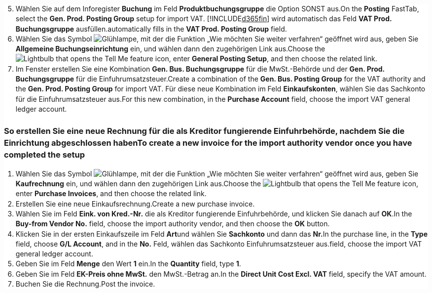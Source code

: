5. <span data-ttu-id="6a2ff-196">Wählen Sie auf dem Inforegister **Buchung** im Feld **Produktbuchungsgruppe** die Option SONST aus.</span><span class="sxs-lookup"><span data-stu-id="6a2ff-196">On the **Posting** FastTab, select the **Gen. Prod. Posting Group** setup for import VAT.</span></span> [!INCLUDE[d365fin](includes/d365fin_md.md)] <span data-ttu-id="6a2ff-197">wird automatisch das Feld **VAT Prod. Buchungsgruppe** ausfüllen.</span><span class="sxs-lookup"><span data-stu-id="6a2ff-197">automatically fills in the **VAT Prod. Posting Group** field.</span></span>  
6. <span data-ttu-id="6a2ff-198">Wählen Sie das Symbol ![Glühlampe, mit der die Funktion „Wie möchten Sie weiter verfahren“ geöffnet wird](media/ui-search/search_small.png "Wie möchten Sie weiter verfahren?") aus, geben Sie **Allgemeine Buchungseinrichtung** ein, und wählen dann den zugehörigen Link aus.</span><span class="sxs-lookup"><span data-stu-id="6a2ff-198">Choose the ![Lightbulb that opens the Tell Me feature](media/ui-search/search_small.png "Tell me what you want to do") icon, enter **General Posting Setup**, and then choose the related link.</span></span>  
7. <span data-ttu-id="6a2ff-199">Im Fenster erstellen Sie eine Kombination **Gen. Bus. Buchungsgruppe** für die MwSt.-Behörde und der **Gen. Prod. Buchungsgruppe** für die Einfuhrumsatzsteuer.</span><span class="sxs-lookup"><span data-stu-id="6a2ff-199">Create a combination of the **Gen. Bus. Posting Group** for the VAT authority and the **Gen. Prod. Posting Group** for import VAT.</span></span> <span data-ttu-id="6a2ff-200">Für diese neue Kombination im Feld **Einkaufskonten**, wählen Sie das Sachkonto für die Einfuhrumsatzsteuer aus.</span><span class="sxs-lookup"><span data-stu-id="6a2ff-200">For this new combination, in the **Purchase Account** field, choose the import VAT general ledger account.</span></span>  

### <a name="to-create-a-new-invoice-for-the-import-authority-vendor-once-you-have-completed-the-setup"></a><span data-ttu-id="6a2ff-201">So erstellen Sie eine neue Rechnung für die als Kreditor fungierende Einfuhrbehörde, nachdem Sie die Einrichtung abgeschlossen haben</span><span class="sxs-lookup"><span data-stu-id="6a2ff-201">To create a new invoice for the import authority vendor once you have completed the setup</span></span>  
1. <span data-ttu-id="6a2ff-202">Wählen Sie das Symbol ![Glühlampe, mit der die Funktion „Wie möchten Sie weiter verfahren“ geöffnet wird](media/ui-search/search_small.png "Wie möchten Sie weiter verfahren?") aus, geben Sie **Kaufrechnung** ein, und wählen dann den zugehörigen Link aus.</span><span class="sxs-lookup"><span data-stu-id="6a2ff-202">Choose the ![Lightbulb that opens the Tell Me feature](media/ui-search/search_small.png "Tell me what you want to do") icon, enter **Purchase Invoices**, and then choose the related link.</span></span>  
2. <span data-ttu-id="6a2ff-203">Erstellen Sie eine neue Einkaufsrechnung.</span><span class="sxs-lookup"><span data-stu-id="6a2ff-203">Create a new purchase invoice.</span></span>  
3. <span data-ttu-id="6a2ff-204">Wählen Sie im Feld **Eink. von Kred.-Nr.** die als Kreditor fungierende Einfuhrbehörde, und klicken Sie danach auf **OK**.</span><span class="sxs-lookup"><span data-stu-id="6a2ff-204">In the **Buy-from Vendor No.** field, choose the import authority vendor, and then choose the **OK** button.</span></span>  
4. <span data-ttu-id="6a2ff-205">Klicken Sie in der ersten Einkaufszeile im Feld **Art**und wählen Sie **Sachkonto** und dann das **Nr.**</span><span class="sxs-lookup"><span data-stu-id="6a2ff-205">In the purchase line, in the **Type** field, choose **G/L Account**, and in the **No.**</span></span> <span data-ttu-id="6a2ff-206">Feld, wählen das Sachkonto Einfuhrumsatzsteuer aus.</span><span class="sxs-lookup"><span data-stu-id="6a2ff-206">field, choose the import VAT general ledger account.</span></span>  
5. <span data-ttu-id="6a2ff-207">Geben Sie im Feld **Menge** den Wert **1** ein.</span><span class="sxs-lookup"><span data-stu-id="6a2ff-207">In the **Quantity** field, type **1**.</span></span>  
6. <span data-ttu-id="6a2ff-208">Geben Sie im Feld **EK-Preis ohne MwSt.** den MwSt.-Betrag an.</span><span class="sxs-lookup"><span data-stu-id="6a2ff-208">In the **Direct Unit Cost Excl. VAT** field, specify the VAT amount.</span></span>  
7. <span data-ttu-id="6a2ff-209">Buchen Sie die Rechnung.</span><span class="sxs-lookup"><span data-stu-id="6a2ff-209">Post the invoice.</span></span>  
